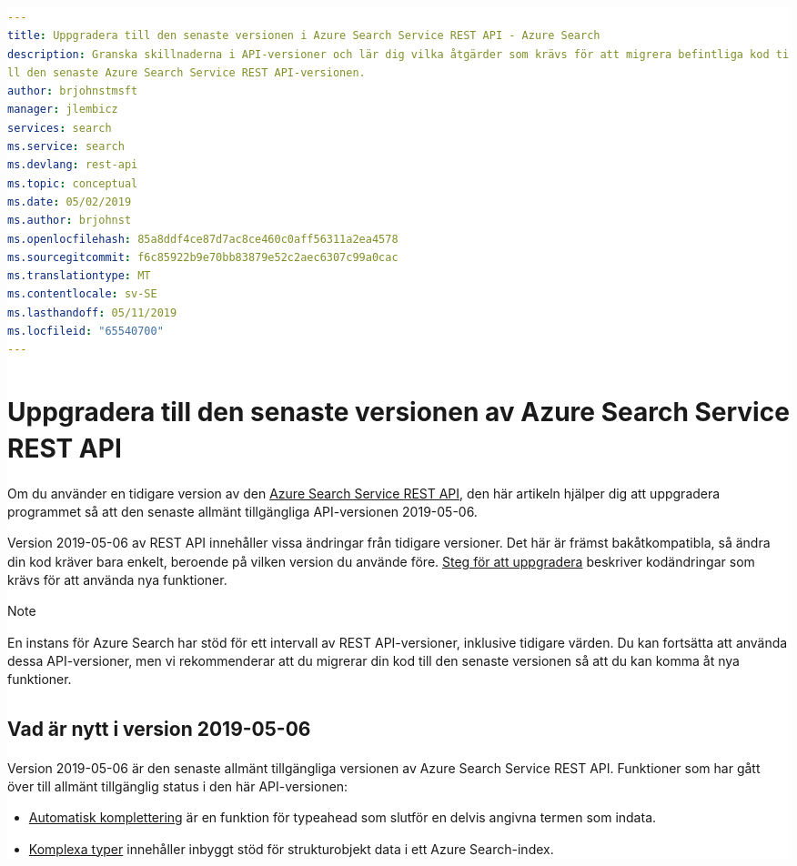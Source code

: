 ```yaml
---
title: Uppgradera till den senaste versionen i Azure Search Service REST API - Azure Search
description: Granska skillnaderna i API-versioner och lär dig vilka åtgärder som krävs för att migrera befintliga kod till den senaste Azure Search Service REST API-versionen.
author: brjohnstmsft
manager: jlembicz
services: search
ms.service: search
ms.devlang: rest-api
ms.topic: conceptual
ms.date: 05/02/2019
ms.author: brjohnst
ms.openlocfilehash: 85a8ddf4ce87d7ac8ce460c0aff56311a2ea4578
ms.sourcegitcommit: f6c85922b9e70bb83879e52c2aec6307c99a0cac
ms.translationtype: MT
ms.contentlocale: sv-SE
ms.lasthandoff: 05/11/2019
ms.locfileid: "65540700"
---
```

# <a name="upgrade-to-the-latest-azure-search-service-rest-api-version"></a>Uppgradera till den senaste versionen av Azure Search Service REST API
Om du använder en tidigare version av den [Azure Search Service REST API](https://docs.microsoft.com/rest/api/searchservice/), den här artikeln hjälper dig att uppgradera programmet så att den senaste allmänt tillgängliga API-versionen 2019-05-06.

Version 2019-05-06 av REST API innehåller vissa ändringar från tidigare versioner. Det här är främst bakåtkompatibla, så ändra din kod kräver bara enkelt, beroende på vilken version du använde före. [Steg för att uppgradera](#UpgradeSteps) beskriver kodändringar som krävs för att använda nya funktioner.

> [!NOTE]
> En instans för Azure Search har stöd för ett intervall av REST API-versioner, inklusive tidigare värden. Du kan fortsätta att använda dessa API-versioner, men vi rekommenderar att du migrerar din kod till den senaste versionen så att du kan komma åt nya funktioner.

<a name="WhatsNew"></a>

## <a name="whats-new-in-version-2019-05-06"></a>Vad är nytt i version 2019-05-06
Version 2019-05-06 är den senaste allmänt tillgängliga versionen av Azure Search Service REST API. Funktioner som har gått över till allmänt tillgänglig status i den här API-versionen:

* [Automatisk komplettering](index-add-suggesters.md) är en funktion för typeahead som slutför en delvis angivna termen som indata.

* [Komplexa typer](search-howto-complex-data-types.md) innehåller inbyggt stöd för strukturobjekt data i ett Azure Search-index.
